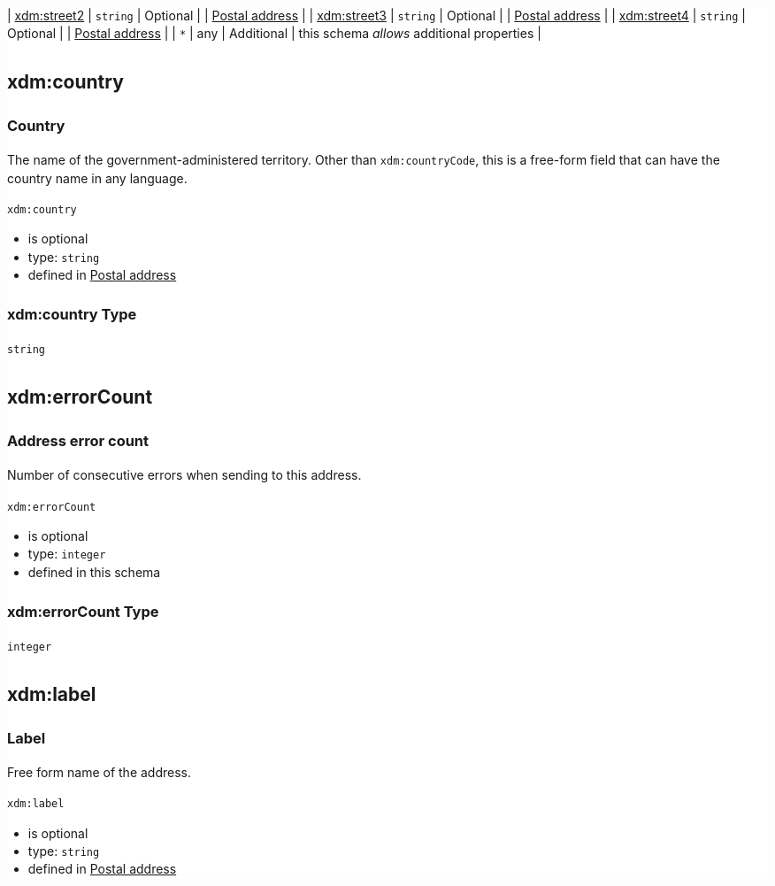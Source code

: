 | [xdm:street2](#xdmstreet2) | `string` | Optional |  | [Postal address](address.schema.md#xdmstreet2) |
| [xdm:street3](#xdmstreet3) | `string` | Optional |  | [Postal address](address.schema.md#xdmstreet3) |
| [xdm:street4](#xdmstreet4) | `string` | Optional |  | [Postal address](address.schema.md#xdmstreet4) |
| `*` | any | Additional | this schema *allows* additional properties |

## xdm:country
### Country

The name of the government-administered territory. Other than `xdm:countryCode`, this is a free-form field that can have the country name in any language.

`xdm:country`
* is optional
* type: `string`
* defined in [Postal address](address.schema.md#xdmcountry)

### xdm:country Type


`string`






## xdm:errorCount
### Address error count

Number of consecutive errors when sending to this address.

`xdm:errorCount`
* is optional
* type: `integer`
* defined in this schema

### xdm:errorCount Type


`integer`






## xdm:label
### Label

Free form name of the address.

`xdm:label`
* is optional
* type: `string`
* defined in [Postal address](address.schema.md#xdmlabel)
